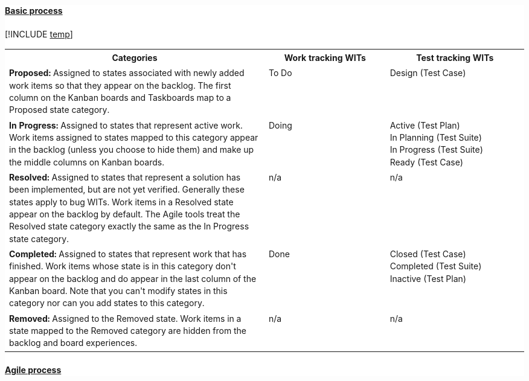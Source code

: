 #### [Basic process](#tab/basic-process)

[!INCLUDE [temp](../includes/basic-process-note.md)]

<table valign="top" width="100%">
<tr>
<th width="30%">Categories</th>
<th width="14%">Work tracking WITs</th>
<th width="16%">Test tracking WITs </th>
</tr>
<tr valign="top" >
<td><strong>Proposed:</strong> Assigned to states associated with newly added work items so that they appear on the backlog. The first column on the Kanban boards and Taskboards map to a Proposed state category. </td>
<td>To Do</td>
<td>Design (Test Case)<br/></td>
</tr>
<tr valign="top" >
<td><strong>In Progress:</strong> Assigned to states that represent active work. Work items assigned to states mapped to this category appear in the backlog (unless you choose to hide them) and make up the middle columns on Kanban boards. </td>
<td>Doing</td>
<td>Active (Test Plan)<br/>In Planning (Test Suite)<br/>In Progress (Test Suite)<br/>Ready (Test Case)</td>
</tr>
<tr valign="top" >
<td><strong>Resolved:</strong> Assigned to states that represent a solution has been implemented, but are not yet verified. Generally these states apply to bug WITs. Work items in a Resolved state appear on the backlog by default. The Agile tools treat the Resolved state category exactly the same as the In Progress state category. </td>
<td>n/a</td>
<td>n/a </td>
</tr>
<tr valign="top" >
<td><strong>Completed:</strong> Assigned to states that represent work that has finished. Work items whose state is in this category don't appear on the backlog and do appear in the last column of the Kanban board. Note that you can't modify states in this category nor can you add states to this category.</td>
<td>Done<br/></td>
<td>Closed (Test Case)<br/>Completed (Test Suite)<br/>Inactive (Test Plan)</td>
</tr>
<tr valign="top" >
<td><strong>Removed:</strong> Assigned to the Removed state. Work items in a state mapped to the Removed category are hidden from the backlog and board experiences.
</td>
<td>n/a</td>
<td>n/a</td>
</tr>
</table>  

#### [Agile process](#tab/agile-process)
